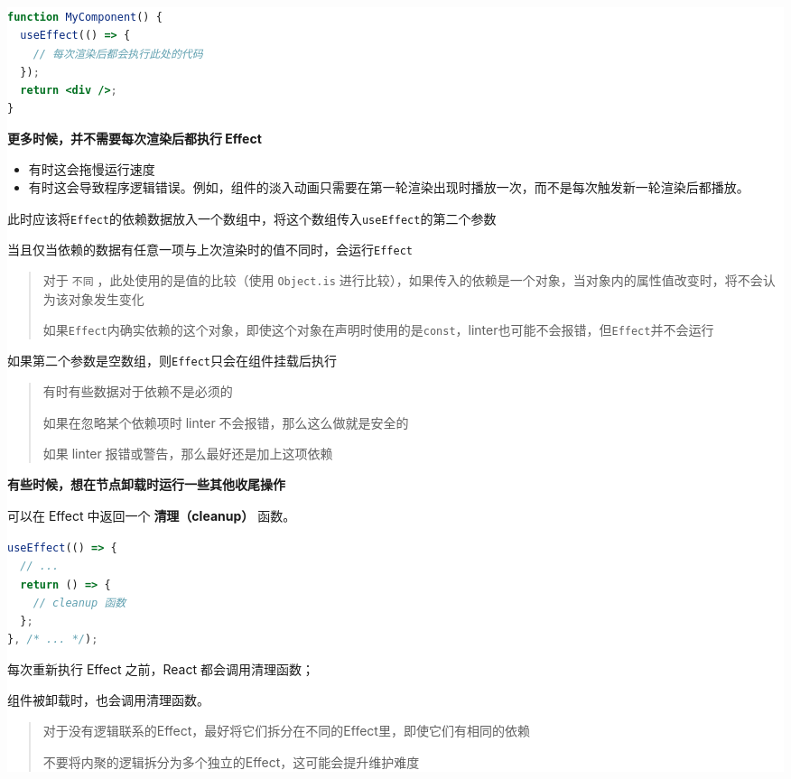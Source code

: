 ```jsx
function MyComponent() {
  useEffect(() => {
    // 每次渲染后都会执行此处的代码
  });
  return <div />;
}
```

**更多时候，并不需要每次渲染后都执行 Effect**

- 有时这会拖慢运行速度
- 有时这会导致程序逻辑错误。例如，组件的淡入动画只需要在第一轮渲染出现时播放一次，而不是每次触发新一轮渲染后都播放。

此时应该将`Effect`的依赖数据放入一个数组中，将这个数组传入`useEffect`的第二个参数

当且仅当依赖的数据有任意一项与上次渲染时的值不同时，会运行`Effect`

> 对于 `不同` ，此处使用的是值的比较（使用 `Object.is` 进行比较），如果传入的依赖是一个对象，当对象内的属性值改变时，将不会认为该对象发生变化
>
> 如果`Effect`内确实依赖的这个对象，即使这个对象在声明时使用的是`const`，linter也可能不会报错，但`Effect`并不会运行

如果第二个参数是空数组，则`Effect`只会在组件挂载后执行

> 有时有些数据对于依赖不是必须的
>
> 如果在忽略某个依赖项时 linter 不会报错，那么这么做就是安全的
>
> 如果 linter 报错或警告，那么最好还是加上这项依赖

**有些时候，想在节点卸载时运行一些其他收尾操作**

可以在 Effect 中返回一个 **清理（cleanup）** 函数。

```js
useEffect(() => {
  // ...
  return () => {
    // cleanup 函数
  };
}, /* ... */);
```

每次重新执行 Effect 之前，React 都会调用清理函数；

组件被卸载时，也会调用清理函数。



> 对于没有逻辑联系的Effect，最好将它们拆分在不同的Effect里，即使它们有相同的依赖
>
> 不要将内聚的逻辑拆分为多个独立的Effect，这可能会提升维护难度
